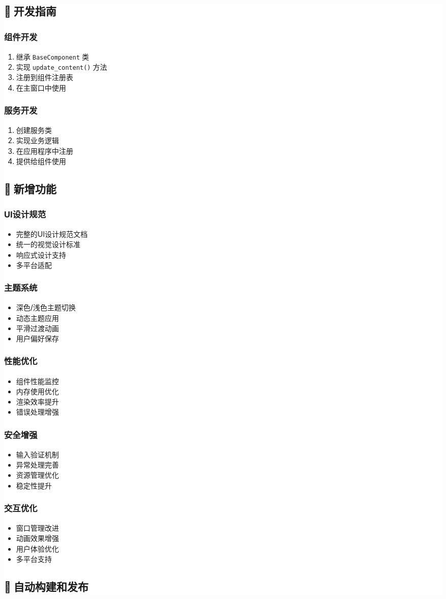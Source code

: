 ## 🎯 开发指南

### 组件开发
1. 继承 `BaseComponent` 类
2. 实现 `update_content()` 方法
3. 注册到组件注册表
4. 在主窗口中使用

### 服务开发
1. 创建服务类
2. 实现业务逻辑
3. 在应用程序中注册
4. 提供给组件使用

## 🌟 新增功能

### UI设计规范
- 完整的UI设计规范文档
- 统一的视觉设计标准
- 响应式设计支持
- 多平台适配

### 主题系统
- 深色/浅色主题切换
- 动态主题应用
- 平滑过渡动画
- 用户偏好保存

### 性能优化
- 组件性能监控
- 内存使用优化
- 渲染效率提升
- 错误处理增强

### 安全增强
- 输入验证机制
- 异常处理完善
- 资源管理优化
- 稳定性提升

### 交互优化
- 窗口管理改进
- 动画效果增强
- 用户体验优化
- 多平台支持

## 🚀 自动构建和发布
